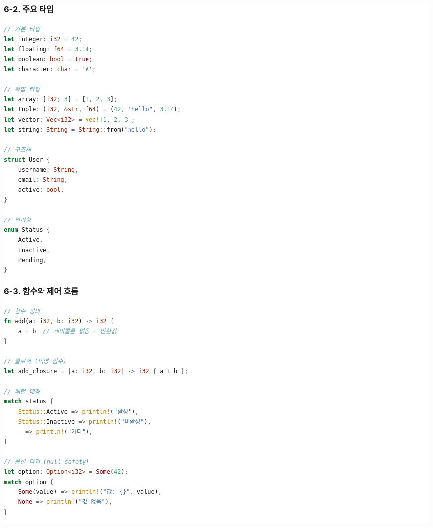 ### 6-2. 주요 타입
```rust
// 기본 타입
let integer: i32 = 42;
let floating: f64 = 3.14;
let boolean: bool = true;
let character: char = 'A';

// 복합 타입
let array: [i32; 3] = [1, 2, 3];
let tuple: (i32, &str, f64) = (42, "hello", 3.14);
let vector: Vec<i32> = vec![1, 2, 3];
let string: String = String::from("hello");

// 구조체
struct User {
    username: String,
    email: String,
    active: bool,
}

// 열거형
enum Status {
    Active,
    Inactive,
    Pending,
}
```

### 6-3. 함수와 제어 흐름
```rust
// 함수 정의
fn add(a: i32, b: i32) -> i32 {
    a + b  // 세미콜론 없음 = 반환값
}

// 클로저 (익명 함수)
let add_closure = |a: i32, b: i32| -> i32 { a + b };

// 패턴 매칭
match status {
    Status::Active => println!("활성"),
    Status::Inactive => println!("비활성"),
    _ => println!("기타"),
}

// 옵션 타입 (null safety)
let option: Option<i32> = Some(42);
match option {
    Some(value) => println!("값: {}", value),
    None => println!("값 없음"),
}
```

---